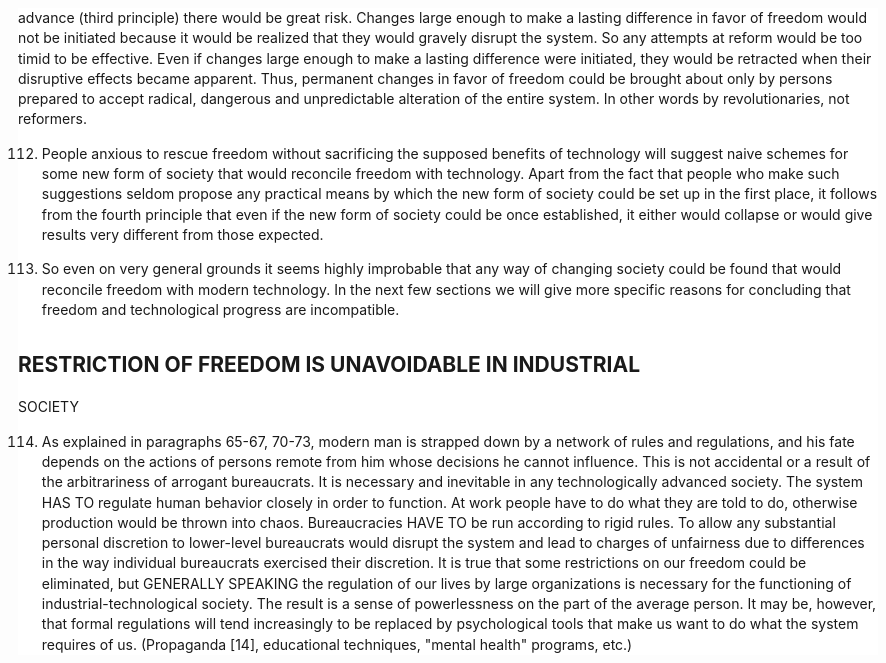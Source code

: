 advance (third principle) there would be great risk.
Changes large enough to make a lasting difference in
favor of freedom would not be initiated because it would
be realized that they would gravely disrupt the system.
So any attempts at reform would be too timid to be
effective. Even if changes large enough to make a lasting
difference were initiated, they would be retracted when
their disruptive effects became apparent. Thus, permanent
changes in favor of freedom could be brought about only
by persons prepared to accept radical, dangerous and
unpredictable alteration of the entire system. In other
words by revolutionaries, not reformers.

112. People anxious to rescue freedom without sacrificing
the supposed benefits of technology will suggest naive
schemes for some new form of society that would reconcile
freedom with technology. Apart from the fact that people
who make such suggestions seldom propose any practical
means by which the new form of society could be set up in
the first place, it follows from the fourth principle
that even if the new form of society could be once
established, it either would collapse or would give
results very different from those expected.

113. So even on very general grounds it seems highly
improbable that any way of changing society could be
found that would reconcile freedom with modern
technology. In the next few sections we will give more
specific reasons for concluding that freedom and
technological progress are incompatible.

## RESTRICTION OF FREEDOM IS UNAVOIDABLE IN INDUSTRIAL
SOCIETY

114. As explained in paragraphs 65-67, 70-73, modern man
is strapped down by a network of rules and regulations,
and his fate depends on the actions of persons remote
from him whose decisions he cannot influence. This is not
accidental or a result of the arbitrariness of arrogant
bureaucrats. It is necessary and inevitable in any
technologically advanced society. The system HAS TO
regulate human behavior closely in order to function. At
work people have to do what they are told to do,
otherwise production would be thrown into chaos.
Bureaucracies HAVE TO be run according to rigid rules. To
allow any substantial personal discretion to lower-level
bureaucrats would disrupt the system and lead to charges
of unfairness due to differences in the way individual
bureaucrats exercised their discretion. It is true that
some restrictions on our freedom could be eliminated, but
GENERALLY SPEAKING the regulation of our lives by large
organizations is necessary for the functioning of
industrial-technological society. The result is a sense
of powerlessness on the part of the average person. It
may be, however, that formal regulations will tend
increasingly to be replaced by psychological tools that
make us want to do what the system requires of us.
(Propaganda [14], educational techniques, "mental health"
programs, etc.)
